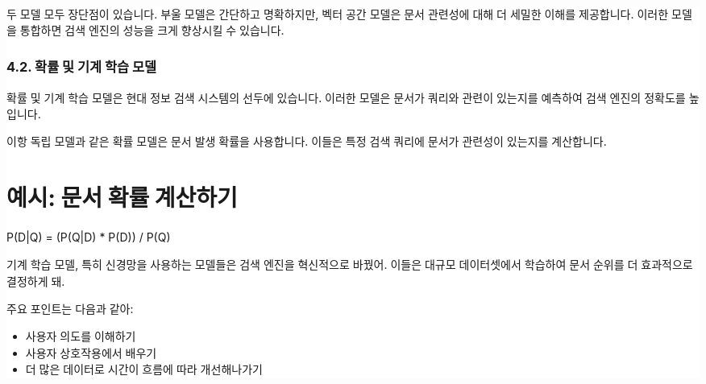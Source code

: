 
<ins class="adsbygoogle"
     style="display:block"
     data-ad-client="ca-pub-4877378276818686"
     data-ad-slot="1107185301"
     data-ad-format="auto"
     data-full-width-responsive="true"></ins>

<script>
     (adsbygoogle = window.adsbygoogle || []).push({});
</script>

두 모델 모두 장단점이 있습니다. 부울 모델은 간단하고 명확하지만, 벡터 공간 모델은 문서 관련성에 대해 더 세밀한 이해를 제공합니다. 이러한 모델을 통합하면 검색 엔진의 성능을 크게 향상시킬 수 있습니다.

### 4.2. 확률 및 기계 학습 모델

확률 및 기계 학습 모델은 현대 정보 검색 시스템의 선두에 있습니다. 이러한 모델은 문서가 쿼리와 관련이 있는지를 예측하여 검색 엔진의 정확도를 높입니다.

이항 독립 모델과 같은 확률 모델은 문서 발생 확률을 사용합니다. 이들은 특정 검색 쿼리에 문서가 관련성이 있는지를 계산합니다.



<ins class="adsbygoogle"
     style="display:block"
     data-ad-client="ca-pub-4877378276818686"
     data-ad-slot="1107185301"
     data-ad-format="auto"
     data-full-width-responsive="true"></ins>

<script>
     (adsbygoogle = window.adsbygoogle || []).push({});
</script>

# 예시: 문서 확률 계산하기

P(D|Q) = (P(Q|D) \* P(D)) / P(Q)

기계 학습 모델, 특히 신경망을 사용하는 모델들은 검색 엔진을 혁신적으로 바꿨어. 이들은 대규모 데이터셋에서 학습하여 문서 순위를 더 효과적으로 결정하게 돼.

주요 포인트는 다음과 같아:

- 사용자 의도를 이해하기
- 사용자 상호작용에서 배우기
- 더 많은 데이터로 시간이 흐름에 따라 개선해나가기



<ins class="adsbygoogle"
     style="display:block"
     data-ad-client="ca-pub-4877378276818686"
     data-ad-slot="1107185301"
     data-ad-format="auto"
     data-full-width-responsive="true"></ins>

<script>
     (adsbygoogle = window.adsbygoogle || []).push({});
</script>
